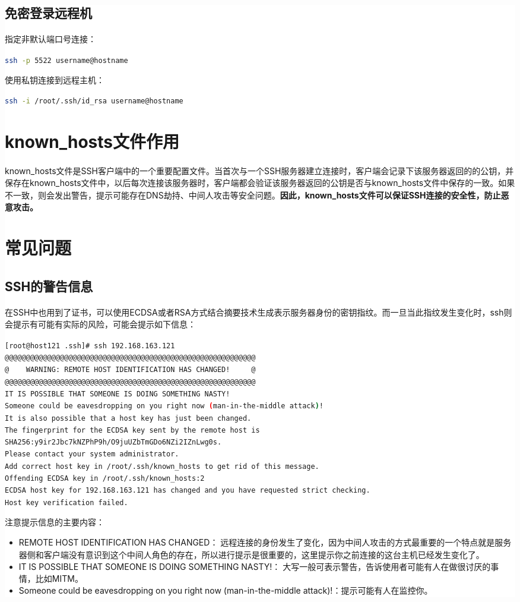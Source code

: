 

## 免密登录远程机

指定非默认端口号连接：

```sh
ssh -p 5522 username@hostname
```

使用私钥连接到远程主机：

```sh
ssh -i /root/.ssh/id_rsa username@hostname
```



# known_hosts文件作用

known_hosts文件是SSH客户端中的一个重要配置文件。当首次与一个SSH服务器建立连接时，客户端会记录下该服务器返回的的公钥，并保存在known_hosts文件中，以后每次连接该服务器时，客户端都会验证该服务器返回的公钥是否与known_hosts文件中保存的一致。如果不一致，则会发出警告，提示可能存在DNS劫持、中间人攻击等安全问题。**因此，known_hosts文件可以保证SSH连接的安全性，防止恶意攻击。**



# 常见问题

## SSH的警告信息

在SSH中也用到了证书，可以使用ECDSA或者RSA方式结合摘要技术生成表示服务器身份的密钥指纹。而一旦当此指纹发生变化时，ssh则会提示有可能有实际的风险，可能会提示如下信息：

```sh
[root@host121 .ssh]# ssh 192.168.163.121
@@@@@@@@@@@@@@@@@@@@@@@@@@@@@@@@@@@@@@@@@@@@@@@@@@@@@@@@@@@
@    WARNING: REMOTE HOST IDENTIFICATION HAS CHANGED!     @
@@@@@@@@@@@@@@@@@@@@@@@@@@@@@@@@@@@@@@@@@@@@@@@@@@@@@@@@@@@
IT IS POSSIBLE THAT SOMEONE IS DOING SOMETHING NASTY!
Someone could be eavesdropping on you right now (man-in-the-middle attack)!
It is also possible that a host key has just been changed.
The fingerprint for the ECDSA key sent by the remote host is
SHA256:y9ir2Jbc7kNZPhP9h/O9juUZbTmGDo6NZi2IZnLwg0s.
Please contact your system administrator.
Add correct host key in /root/.ssh/known_hosts to get rid of this message.
Offending ECDSA key in /root/.ssh/known_hosts:2
ECDSA host key for 192.168.163.121 has changed and you have requested strict checking.
Host key verification failed.

```

注意提示信息的主要内容：

- REMOTE HOST IDENTIFICATION HAS CHANGED： 远程连接的身份发生了变化，因为中间人攻击的方式最重要的一个特点就是服务器侧和客户端没有意识到这个中间人角色的存在，所以进行提示是很重要的，这里提示你之前连接的这台主机已经发生变化了。
- IT IS POSSIBLE THAT SOMEONE IS DOING SOMETHING NASTY!： 大写一般可表示警告，告诉使用者可能有人在做很讨厌的事情，比如MITM。
- Someone could be eavesdropping on you right now (man-in-the-middle attack)!：提示可能有人在监控你。
  